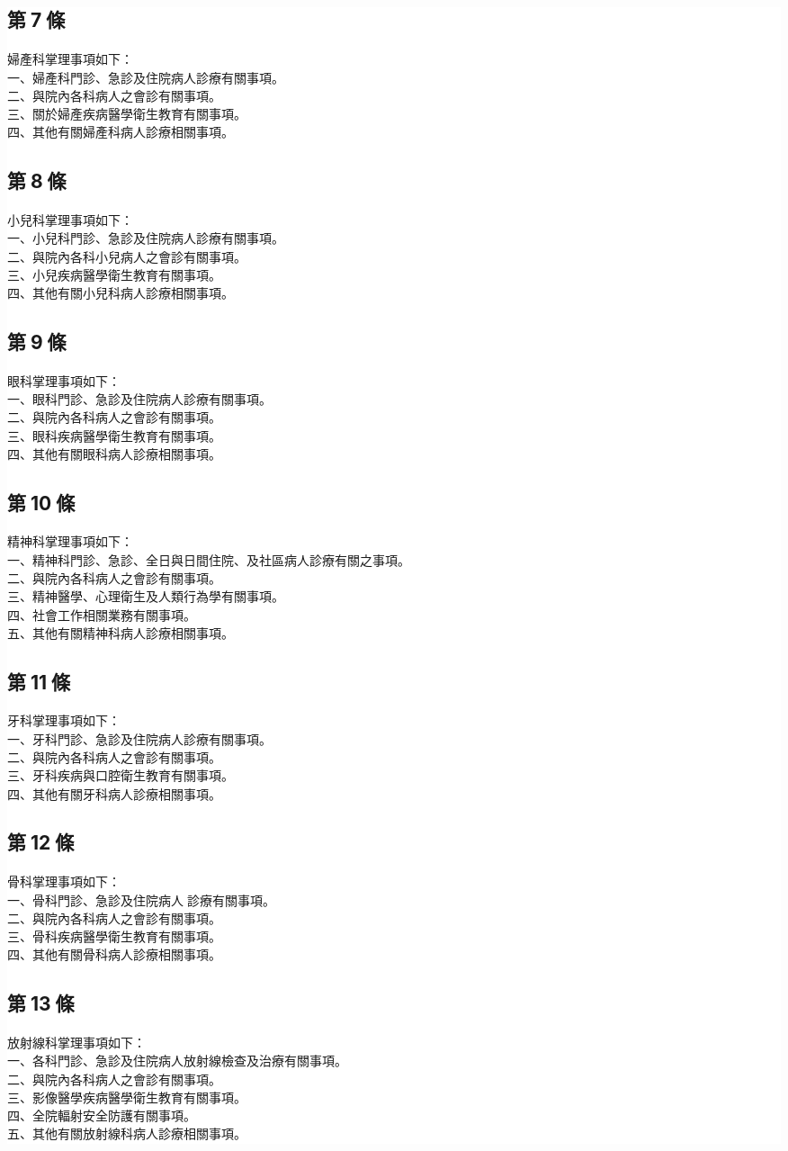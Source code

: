 第 7 條
-------
婦產科掌理事項如下：  
一、婦產科門診、急診及住院病人診療有關事項。  
二、與院內各科病人之會診有關事項。  
三、關於婦產疾病醫學衛生教育有關事項。  
四、其他有關婦產科病人診療相關事項。

第 8 條
-------
小兒科掌理事項如下：  
一、小兒科門診、急診及住院病人診療有關事項。  
二、與院內各科小兒病人之會診有關事項。  
三、小兒疾病醫學衛生教育有關事項。  
四、其他有關小兒科病人診療相關事項。

第 9 條
-------
眼科掌理事項如下：  
一、眼科門診、急診及住院病人診療有關事項。  
二、與院內各科病人之會診有關事項。  
三、眼科疾病醫學衛生教育有關事項。  
四、其他有關眼科病人診療相關事項。

第 10 條
--------
精神科掌理事項如下：  
一、精神科門診、急診、全日與日間住院、及社區病人診療有關之事項。  
二、與院內各科病人之會診有關事項。  
三、精神醫學、心理衛生及人類行為學有關事項。  
四、社會工作相關業務有關事項。  
五、其他有關精神科病人診療相關事項。

第 11 條
--------
牙科掌理事項如下：  
一、牙科門診、急診及住院病人診療有關事項。  
二、與院內各科病人之會診有關事項。  
三、牙科疾病與口腔衛生教育有關事項。  
四、其他有關牙科病人診療相關事項。

第 12 條
--------
骨科掌理事項如下：  
一、骨科門診、急診及住院病人 診療有關事項。  
二、與院內各科病人之會診有關事項。  
三、骨科疾病醫學衛生教育有關事項。  
四、其他有關骨科病人診療相關事項。

第 13 條
--------
放射線科掌理事項如下：  
一、各科門診、急診及住院病人放射線檢查及治療有關事項。  
二、與院內各科病人之會診有關事項。  
三、影像醫學疾病醫學衛生教育有關事項。  
四、全院輻射安全防護有關事項。  
五、其他有關放射線科病人診療相關事項。
